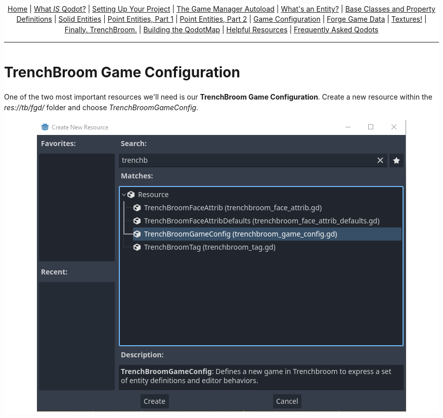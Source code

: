 <p align=center>
<a href="../readme.md">Home</a> |
<a href="qodot.md">What <i>IS</i> Qodot?</a> | 
<a href="setup.md">Setting Up Your Project</a> | 
<a href="gamemanager.md">The Game Manager Autoload</a> | 
<a href="entities.md">What's an Entity?</a> | 
<a href="baseclass.md">Base Classes and Property Definitions</a> | 
<a href="solidclass.md">Solid Entities</a> | 
<a href="pointclass.md">Point Entities, Part 1</a> | 
<a href="pointclass2.md">Point Entities, Part 2</a> | 
<a href="gameconfig.md">Game Configuration</a> | 
<a href="fgd.md">Forge Game Data</a> | 
<a href="textures.md">Textures!</a> | 
<a href="trenchbroom.md">Finally. TrenchBroom.</a> | 
<a href="qodotmap.md">Building the QodotMap</a> | 
<a href="resources.md">Helpful Resources</a> |
<a href="faq.md">Frequently Asked Qodots</a> 
</p>

---

# TrenchBroom Game Configuration

One of the two most important resources we'll need is our **TrenchBroom Game Configuration**. Create a new resource within the _res://tb/fgd/_ folder and choose _TrenchBroomGameConfig_.

<p align=center><img src="../images/tb_config0.png"><br>
